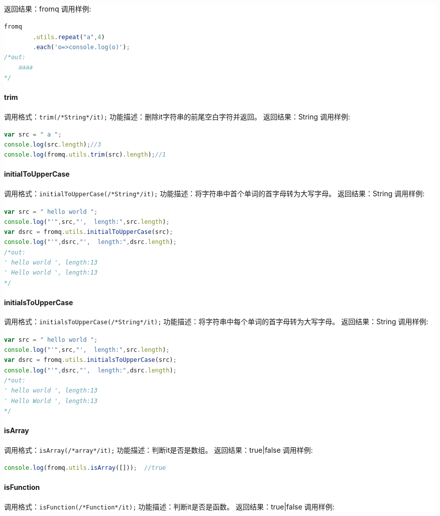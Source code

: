 返回结果：fromq
调用样例:
```javascript
fromq
        .utils.repeat("a",4)
        .each('o=>console.log(o)');
/*out:
    aaaa
*/
```
#### trim
调用格式：`trim(/*String*/it);`
功能描述：删除it字符串的前尾空白字符并返回。
返回结果：String
调用样例:
```javascript
var src = " a ";
console.log(src.length);//3
console.log(fromq.utils.trim(src).length);//1
```
#### initialToUpperCase
调用格式：`initialToUpperCase(/*String*/it);`
功能描述：将字符串中首个单词的首字母转为大写字母。
返回结果：String
调用样例:
```javascript
var src = " hello world ";
console.log("'",src,"',  length:",src.length);
var dsrc = fromq.utils.initialToUpperCase(src);
console.log("'",dsrc,"',  length:",dsrc.length);
/*out:
' hello world ', length:13
' Hello world ', length:13
*/
```
#### initialsToUpperCase
调用格式：`initialsToUpperCase(/*String*/it);`
功能描述：将字符串中每个单词的首字母转为大写字母。
返回结果：String
调用样例:
```javascript
var src = " hello world ";
console.log("'",src,"',  length:",src.length);
var dsrc = fromq.utils.initialsToUpperCase(src);
console.log("'",dsrc,"',  length:",dsrc.length);
/*out:
' hello world ', length:13
' Hello World ', length:13
*/
```
#### isArray
调用格式：`isArray(/*array*/it);`
功能描述：判断it是否是数组。
返回结果：true|false
调用样例:
```javascript
console.log(fromq.utils.isArray([]));  //true
```
#### isFunction
调用格式：`isFunction(/*Function*/it);`
功能描述：判断it是否是函数。
返回结果：true|false
调用样例:
```javascript
```